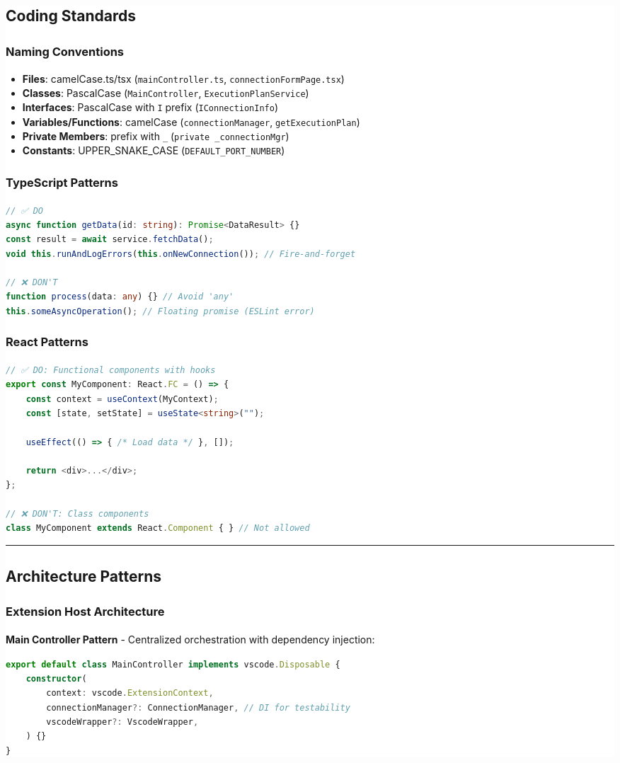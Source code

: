 
## Coding Standards

### Naming Conventions

-   **Files**: camelCase.ts/tsx (`mainController.ts`, `connectionFormPage.tsx`)
-   **Classes**: PascalCase (`MainController`, `ExecutionPlanService`)
-   **Interfaces**: PascalCase with `I` prefix (`IConnectionInfo`)
-   **Variables/Functions**: camelCase (`connectionManager`, `getExecutionPlan`)
-   **Private Members**: prefix with `_` (`private _connectionMgr`)
-   **Constants**: UPPER_SNAKE_CASE (`DEFAULT_PORT_NUMBER`)

### TypeScript Patterns

```typescript
// ✅ DO
async function getData(id: string): Promise<DataResult> {}
const result = await service.fetchData();
void this.runAndLogErrors(this.onNewConnection()); // Fire-and-forget

// ❌ DON'T
function process(data: any) {} // Avoid 'any'
this.someAsyncOperation(); // Floating promise (ESLint error)
```

### React Patterns

```typescript
// ✅ DO: Functional components with hooks
export const MyComponent: React.FC = () => {
    const context = useContext(MyContext);
    const [state, setState] = useState<string>("");

    useEffect(() => { /* Load data */ }, []);

    return <div>...</div>;
};

// ❌ DON'T: Class components
class MyComponent extends React.Component { } // Not allowed
```

---

## Architecture Patterns

### Extension Host Architecture

**Main Controller Pattern** - Centralized orchestration with dependency injection:

```typescript
export default class MainController implements vscode.Disposable {
    constructor(
        context: vscode.ExtensionContext,
        connectionManager?: ConnectionManager, // DI for testability
        vscodeWrapper?: VscodeWrapper,
    ) {}
}
```
